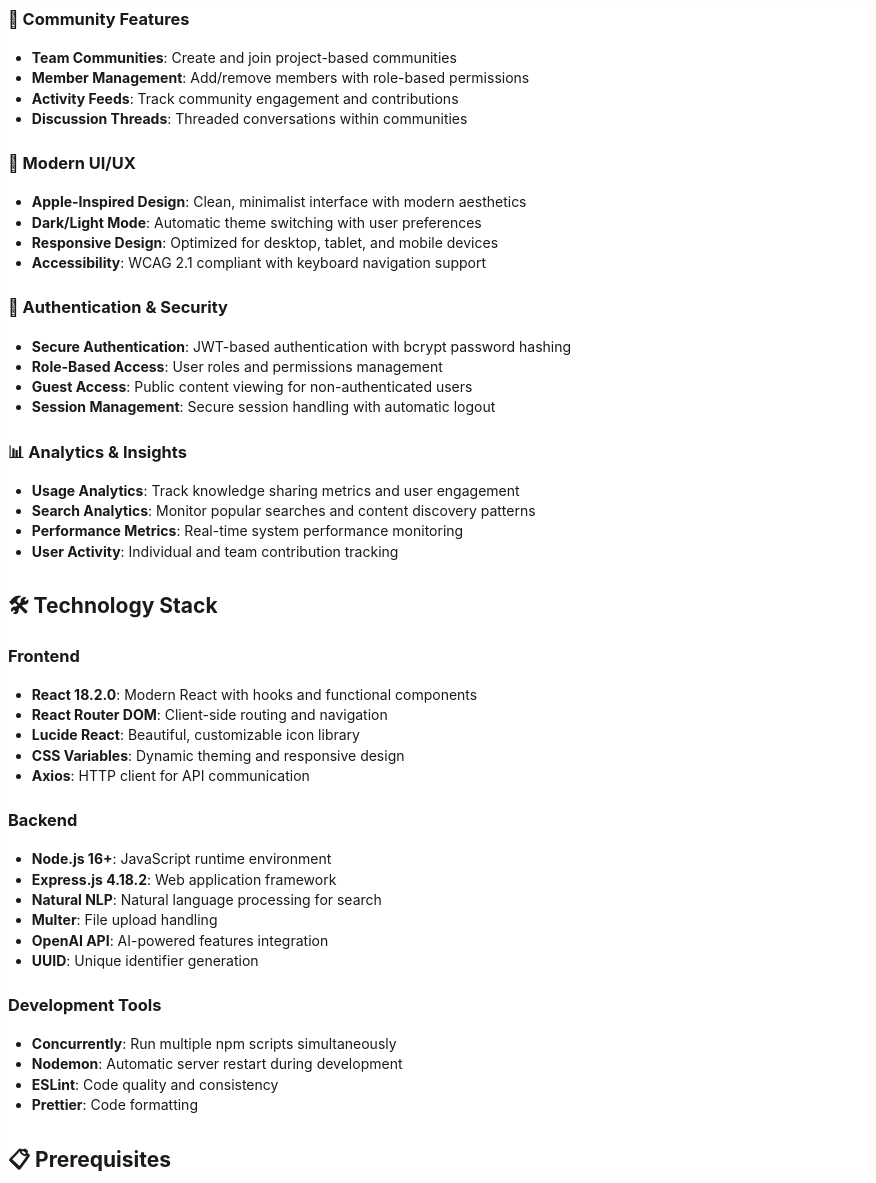 ### 👥 Community Features
- **Team Communities**: Create and join project-based communities
- **Member Management**: Add/remove members with role-based permissions
- **Activity Feeds**: Track community engagement and contributions
- **Discussion Threads**: Threaded conversations within communities

### 🎨 Modern UI/UX
- **Apple-Inspired Design**: Clean, minimalist interface with modern aesthetics
- **Dark/Light Mode**: Automatic theme switching with user preferences
- **Responsive Design**: Optimized for desktop, tablet, and mobile devices
- **Accessibility**: WCAG 2.1 compliant with keyboard navigation support

### 🔐 Authentication & Security
- **Secure Authentication**: JWT-based authentication with bcrypt password hashing
- **Role-Based Access**: User roles and permissions management
- **Guest Access**: Public content viewing for non-authenticated users
- **Session Management**: Secure session handling with automatic logout

### 📊 Analytics & Insights
- **Usage Analytics**: Track knowledge sharing metrics and user engagement
- **Search Analytics**: Monitor popular searches and content discovery patterns
- **Performance Metrics**: Real-time system performance monitoring
- **User Activity**: Individual and team contribution tracking

## 🛠️ Technology Stack

### Frontend
- **React 18.2.0**: Modern React with hooks and functional components
- **React Router DOM**: Client-side routing and navigation
- **Lucide React**: Beautiful, customizable icon library
- **CSS Variables**: Dynamic theming and responsive design
- **Axios**: HTTP client for API communication

### Backend
- **Node.js 16+**: JavaScript runtime environment
- **Express.js 4.18.2**: Web application framework
- **Natural NLP**: Natural language processing for search
- **Multer**: File upload handling
- **OpenAI API**: AI-powered features integration
- **UUID**: Unique identifier generation

### Development Tools
- **Concurrently**: Run multiple npm scripts simultaneously
- **Nodemon**: Automatic server restart during development
- **ESLint**: Code quality and consistency
- **Prettier**: Code formatting

## 📋 Prerequisites
